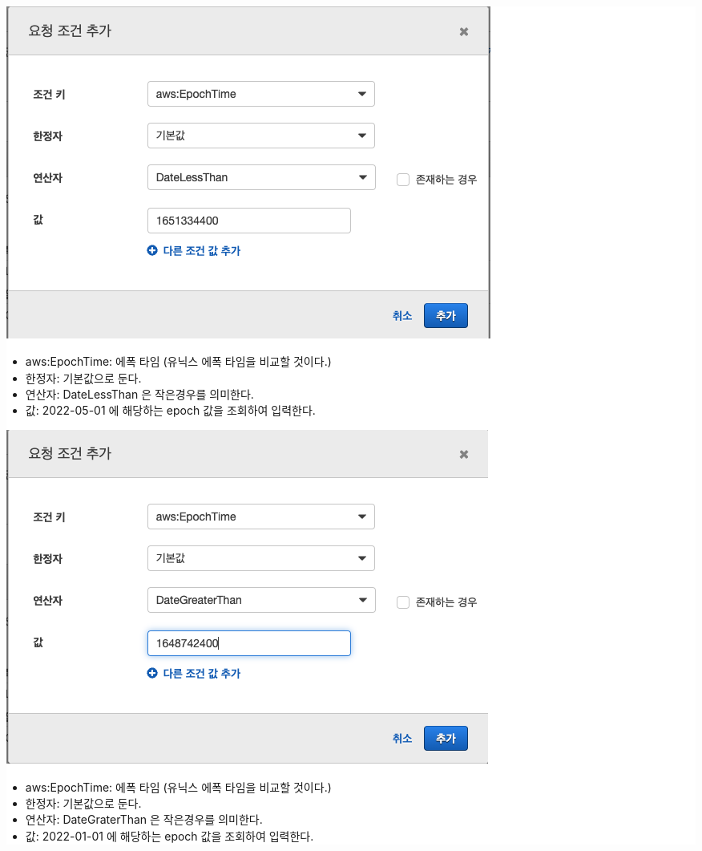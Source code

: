 ![IAM_policy07](imgs/IAM_policy07.png)

- aws:EpochTime: 에폭 타임 (유닉스 에폭 타임을 비교할 것이다.)
- 한정자: 기본값으로 둔다.
- 연산자: DateLessThan 은 작은경우를 의미한다. 
- 값: 2022-05-01 에 해당하는 epoch 값을 조회하여 입력한다. 

![IAM_policy08](imgs/IAM_policy08.png)

- aws:EpochTime: 에폭 타임 (유닉스 에폭 타임을 비교할 것이다.)
- 한정자: 기본값으로 둔다.
- 연산자: DateGraterThan 은 작은경우를 의미한다. 
- 값: 2022-01-01 에 해당하는 epoch 값을 조회하여 입력한다. 
